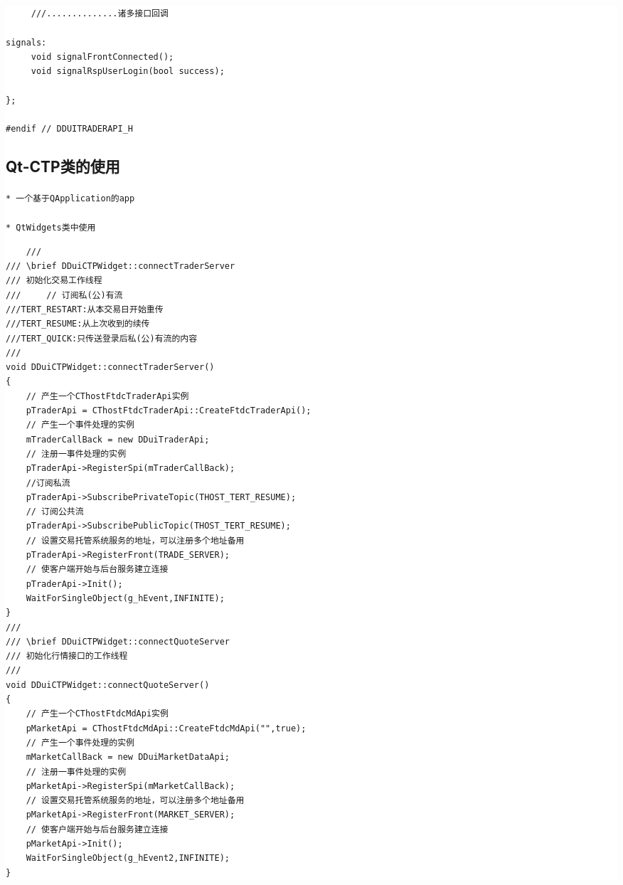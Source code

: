 ```
     ///..............诸多接口回调

signals:
     void signalFrontConnected();
     void signalRspUserLogin(bool success);

};

#endif // DDUITRADERAPI_H

```

## Qt-CTP类的使用

    * 一个基于QApplication的app

    * QtWidgets类中使用

```
    ///
/// \brief DDuiCTPWidget::connectTraderServer
/// 初始化交易工作线程
///     // 订阅私(公)有流
///TERT_RESTART:从本交易日开始重传
///TERT_RESUME:从上次收到的续传
///TERT_QUICK:只传送登录后私(公)有流的内容
///
void DDuiCTPWidget::connectTraderServer()
{
    // 产生一个CThostFtdcTraderApi实例
    pTraderApi = CThostFtdcTraderApi::CreateFtdcTraderApi();
    // 产生一个事件处理的实例
    mTraderCallBack = new DDuiTraderApi;
    // 注册一事件处理的实例
    pTraderApi->RegisterSpi(mTraderCallBack);
    //订阅私流
    pTraderApi->SubscribePrivateTopic(THOST_TERT_RESUME);
    // 订阅公共流
    pTraderApi->SubscribePublicTopic(THOST_TERT_RESUME);
    // 设置交易托管系统服务的地址，可以注册多个地址备用
    pTraderApi->RegisterFront(TRADE_SERVER);
    // 使客户端开始与后台服务建立连接
    pTraderApi->Init();
    WaitForSingleObject(g_hEvent,INFINITE);
}
///
/// \brief DDuiCTPWidget::connectQuoteServer
/// 初始化行情接口的工作线程
/// 
void DDuiCTPWidget::connectQuoteServer()
{
    // 产生一个CThostFtdcMdApi实例
    pMarketApi = CThostFtdcMdApi::CreateFtdcMdApi("",true);
    // 产生一个事件处理的实例
    mMarketCallBack = new DDuiMarketDataApi;
    // 注册一事件处理的实例
    pMarketApi->RegisterSpi(mMarketCallBack);
    // 设置交易托管系统服务的地址，可以注册多个地址备用
    pMarketApi->RegisterFront(MARKET_SERVER);
    // 使客户端开始与后台服务建立连接
    pMarketApi->Init();
    WaitForSingleObject(g_hEvent2,INFINITE);
}

```